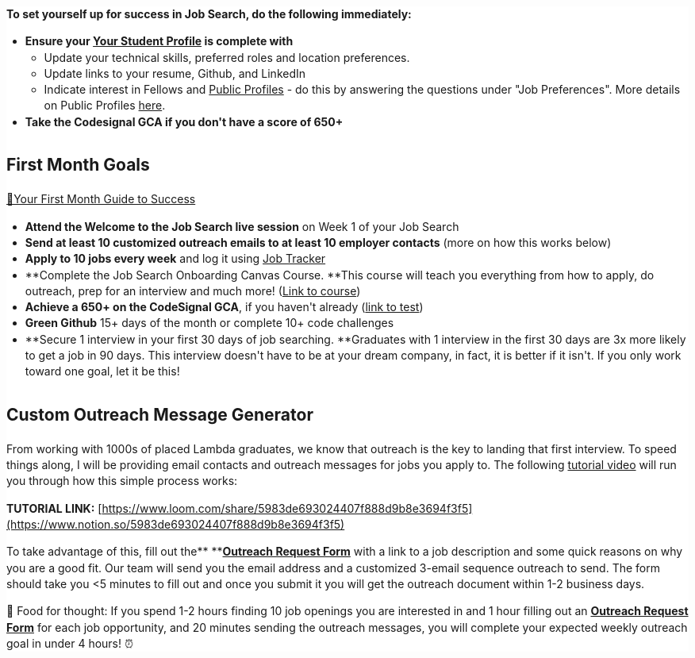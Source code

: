 **To set yourself up for success in Job Search, do the following immediately:**

* **Ensure your **[**Your Student Profile**](https://dashboards.lambdaschool.com/profile)** is complete with**
  * Update your technical skills, preferred roles and location preferences.
  * Update links to your resume, Github, and LinkedIn
  * Indicate interest in Fellows and [Public Profiles](https://profiles.lambdaschool.com) - do this by answering the questions under "Job Preferences". More details on Public Profiles [here](https://www.notion.so/8f9f48f690fc453fb8b50d9183aef634).
* **Take the Codesignal GCA if you don't have a score of 650+**

## First Month Goals <a href="61df905e-3ccc-41ea-8645-00330f6058cf" id="61df905e-3ccc-41ea-8645-00330f6058cf"></a>

[🔑Your First Month Guide to Success](https://www.notion.so/Your-First-Month-Guide-to-Success-d53f2d27c6e84f38a97727dc8a25474c)

* **Attend the Welcome to the Job Search live session** on Week 1 of your Job Search
* **Send at least 10 customized outreach emails to at least 10 employer contacts** (more on how this works below)
* **Apply to 10 jobs every week** and log it using [Job Tracker](https://careers.lambdaschool.com/jobtracker)
* \*\*Complete the Job Search Onboarding Canvas Course. \*\*This course will teach you everything from how to apply, do outreach, prep for an interview and much more! ([Link to course](https://lambdaschool.instructure.com/enroll/BTEYHF))
* **Achieve a 650+ on the CodeSignal GCA**, if you haven't already ([link to test](https://app.codesignal.com/signup?certifiedInvite=TGy6wcugpm4LMFEQX))
* **Green Github** 15+ days of the month or complete 10+ code challenges
* \*\*Secure 1 interview in your first 30 days of job searching. \*\*Graduates with 1 interview in the first 30 days are 3x more likely to get a job in 90 days. This interview doesn't have to be at your dream company, in fact, it is better if it isn't. If you only work toward one goal, let it be this!

## Custom Outreach Message Generator <a href="c9f50ec7-be1a-4258-a25c-82d0e65b45c1" id="c9f50ec7-be1a-4258-a25c-82d0e65b45c1"></a>

From working with 1000s of placed Lambda graduates, we know that outreach is the key to landing that first interview. To speed things along, I will be providing email contacts and outreach messages for jobs you apply to. The following [tutorial video](https://www.notion.so/5983de693024407f888d9b8e3694f3f5) will run you through how this simple process works:

**TUTORIAL LINK:** [https://www.loom.com/share/5983de693024407f888d9b8e3694f3f5](https://www.notion.so/5983de693024407f888d9b8e3694f3f5)

To take advantage of this, fill out the\*\* \*\*[**Outreach Request Form**](https://airtable.com/shrDZgl0o92rMugIh) with a link to a job description and some quick reasons on why you are a good fit. Our team will send you the email address and a customized 3-email sequence outreach to send. The form should take you <5 minutes to fill out and once you submit it you will get the outreach document within 1-2 business days.

🥗 Food for thought: If you spend 1-2 hours finding 10 job openings you are interested in and 1 hour filling out an [**Outreach Request Form**](https://airtable.com/shrDZgl0o92rMugIh) for each job opportunity, and 20 minutes sending the outreach messages, you will complete your expected weekly outreach goal in under 4 hours! ⏰
